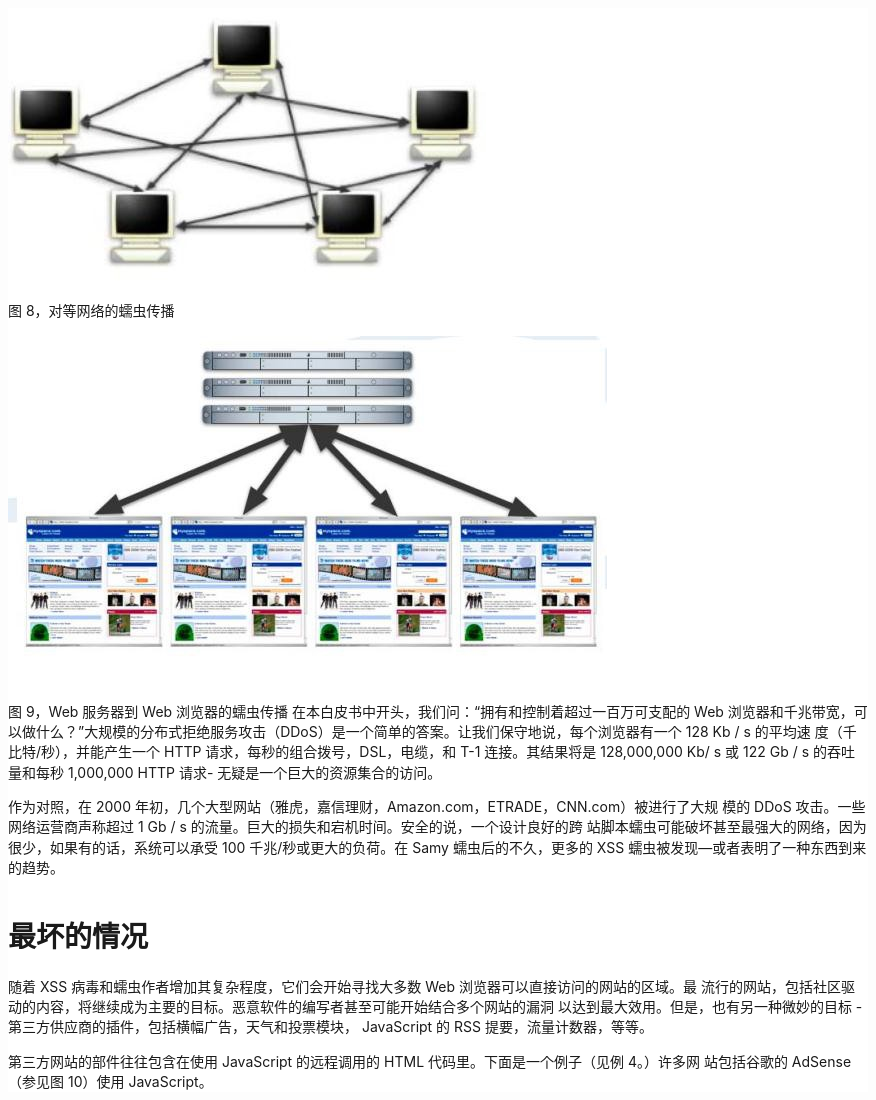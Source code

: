 ![image](../img/xss-蠕虫-病毒-即将发生的威胁与最好的防御/Image_006.jpg)

图 8，对等网络的蠕虫传播

![image](../img/xss-蠕虫-病毒-即将发生的威胁与最好的防御/Image_007.jpg)

图 9，Web 服务器到 Web 浏览器的蠕虫传播 在本白皮书中开头，我们问：“拥有和控制着超过一百万可支配的 Web 浏览器和千兆带宽，可以做什么？”大规模的分布式拒绝服务攻击（DDoS）是一个简单的答案。让我们保守地说，每个浏览器有一个 128 Kb / s 的平均速 度（千比特/秒），并能产生一个 HTTP 请求，每秒的组合拨号，DSL，电缆，和 T-1 连接。其结果将是 128,000,000 Kb/ s 或 122 Gb / s 的吞吐量和每秒 1,000,000 HTTP 请求- 无疑是一个巨大的资源集合的访问。

作为对照，在 2000 年初，几个大型网站（雅虎，嘉信理财，Amazon.com，ETRADE，CNN.com）被进行了大规 模的 DDoS 攻击。一些网络运营商声称超过 1 Gb / s 的流量。巨大的损失和宕机时间。安全的说，一个设计良好的跨 站脚本蠕虫可能破坏甚至最强大的网络，因为很少，如果有的话，系统可以承受 100 千兆/秒或更大的负荷。在 Samy 蠕虫后的不久，更多的 XSS 蠕虫被发现—或者表明了一种东西到来的趋势。

# 最坏的情况

随着 XSS 病毒和蠕虫作者增加其复杂程度，它们会开始寻找大多数 Web 浏览器可以直接访问的网站的区域。最 流行的网站，包括社区驱动的内容，将继续成为主要的目标。恶意软件的编写者甚至可能开始结合多个网站的漏洞 以达到最大效用。但是，也有另一种微妙的目标 - 第三方供应商的插件，包括横幅广告，天气和投票模块， JavaScript 的 RSS 提要，流量计数器，等等。

第三方网站的部件往往包含在使用 JavaScript 的远程调用的 HTML 代码里。下面是一个例子（见例 4。）许多网 站包括谷歌的 AdSense（参见图 10）使用 JavaScript。
